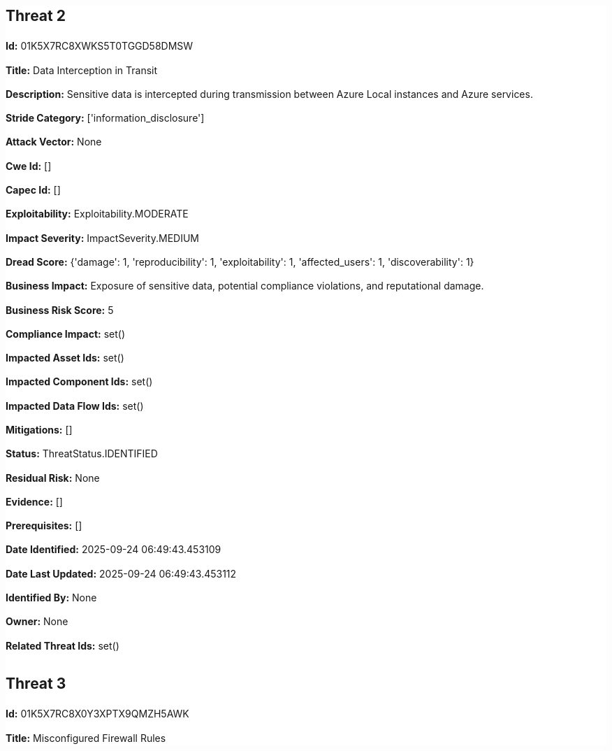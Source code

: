 ## Threat 2

**Id:** 01K5X7RC8XWKS5T0TGGD58DMSW

**Title:** Data Interception in Transit

**Description:** Sensitive data is intercepted during transmission between Azure Local instances and Azure services.

**Stride Category:** ['information_disclosure']

**Attack Vector:** None

**Cwe Id:** []

**Capec Id:** []

**Exploitability:** Exploitability.MODERATE

**Impact Severity:** ImpactSeverity.MEDIUM

**Dread Score:** {'damage': 1, 'reproducibility': 1, 'exploitability': 1, 'affected_users': 1, 'discoverability': 1}

**Business Impact:** Exposure of sensitive data, potential compliance violations, and reputational damage.

**Business Risk Score:** 5

**Compliance Impact:** set()

**Impacted Asset Ids:** set()

**Impacted Component Ids:** set()

**Impacted Data Flow Ids:** set()

**Mitigations:** []

**Status:** ThreatStatus.IDENTIFIED

**Residual Risk:** None

**Evidence:** []

**Prerequisites:** []

**Date Identified:** 2025-09-24 06:49:43.453109

**Date Last Updated:** 2025-09-24 06:49:43.453112

**Identified By:** None

**Owner:** None

**Related Threat Ids:** set()

## Threat 3

**Id:** 01K5X7RC8X0Y3XPTX9QMZH5AWK

**Title:** Misconfigured Firewall Rules
